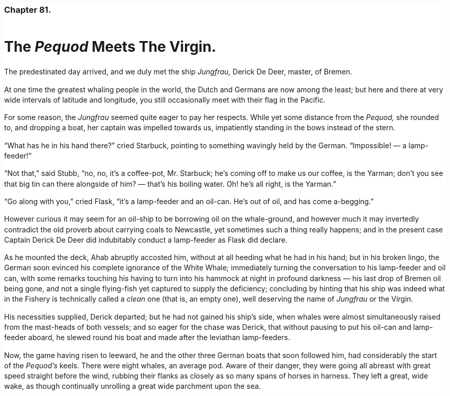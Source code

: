 ### Chapter 81.

# The _Pequod_ Meets The Virgin.

The predestinated day arrived, and we duly met the ship _Jungfrau,_ Derick De
Deer, master, of Bremen.

At one time the greatest whaling people in the world, the Dutch and Germans are
now among the least; but here and there at very wide intervals of latitude and
longitude, you still occasionally meet with their flag in the Pacific.

For some reason, the _Jungfrau_ seemed quite eager to pay her respects. While
yet some distance from the _Pequod,_ she rounded to, and dropping a boat, her
captain was impelled towards us, impatiently standing in the bows instead of
the stern.

“What has he in his hand there?” cried Starbuck, pointing to something wavingly
held by the German. “Impossible! — a lamp-feeder!”

“Not that,” said Stubb, “no, no, it’s a coffee-pot, Mr. Starbuck; he’s coming
off to make us our coffee, is the Yarman; don’t you see that big tin can there
alongside of him? — that’s his boiling water. Oh! he’s all right, is the
Yarman.”

“Go along with you,” cried Flask, “it’s a lamp-feeder and an oil-can. He’s out
of oil, and has come a-begging.”

However curious it may seem for an oil-ship to be borrowing oil on the
whale-ground, and however much it may invertedly contradict the old proverb
about carrying coals to Newcastle, yet sometimes such a thing really happens;
and in the present case Captain Derick De Deer did indubitably conduct a
lamp-feeder as Flask did declare.

As he mounted the deck, Ahab abruptly accosted him, without at all heeding what
he had in his hand; but in his broken lingo, the German soon evinced his
complete ignorance of the White Whale; immediately turning the conversation to
his lamp-feeder and oil can, with some remarks touching his having to turn into
his hammock at night in profound darkness — his last drop of Bremen oil being
gone, and not a single flying-fish yet captured to supply the deficiency;
concluding by hinting that his ship was indeed what in the Fishery is
technically called a _clean_ one (that is, an empty one), well deserving the
name of _Jungfrau_ or the Virgin.

His necessities supplied, Derick departed; but he had not gained his ship’s
side, when whales were almost simultaneously raised from the mast-heads of both
vessels; and so eager for the chase was Derick, that without pausing to put his
oil-can and lamp-feeder aboard, he slewed round his boat and made after the
leviathan lamp-feeders.

Now, the game having risen to leeward, he and the other three German boats that
soon followed him, had considerably the start of the _Pequod’s_ keels. There
were eight whales, an average pod. Aware of their danger, they were going all
abreast with great speed straight before the wind, rubbing their flanks as
closely as so many spans of horses in harness. They left a great, wide wake,
as though continually unrolling a great wide parchment upon the sea.
